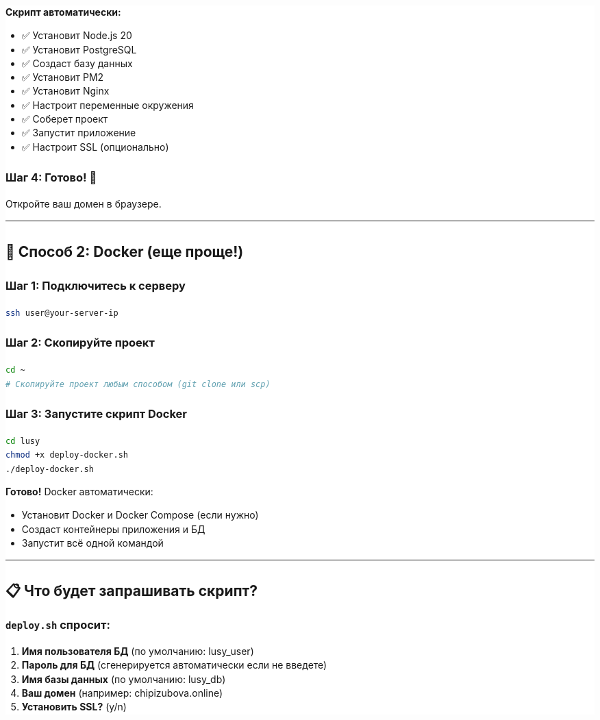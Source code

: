 **Скрипт автоматически:**
- ✅ Установит Node.js 20
- ✅ Установит PostgreSQL
- ✅ Создаст базу данных
- ✅ Установит PM2
- ✅ Установит Nginx
- ✅ Настроит переменные окружения
- ✅ Соберет проект
- ✅ Запустит приложение
- ✅ Настроит SSL (опционально)

### Шаг 4: Готово! 🎉

Откройте ваш домен в браузере.

---

## 🐳 Способ 2: Docker (еще проще!)

### Шаг 1: Подключитесь к серверу

```bash
ssh user@your-server-ip
```

### Шаг 2: Скопируйте проект

```bash
cd ~
# Скопируйте проект любым способом (git clone или scp)
```

### Шаг 3: Запустите скрипт Docker

```bash
cd lusy
chmod +x deploy-docker.sh
./deploy-docker.sh
```

**Готово!** Docker автоматически:
- Установит Docker и Docker Compose (если нужно)
- Создаст контейнеры приложения и БД
- Запустит всё одной командой

---

## 📋 Что будет запрашивать скрипт?

### `deploy.sh` спросит:

1. **Имя пользователя БД** (по умолчанию: lusy_user)
2. **Пароль для БД** (сгенерируется автоматически если не введете)
3. **Имя базы данных** (по умолчанию: lusy_db)
4. **Ваш домен** (например: chipizubova.online)
5. **Установить SSL?** (y/n)
